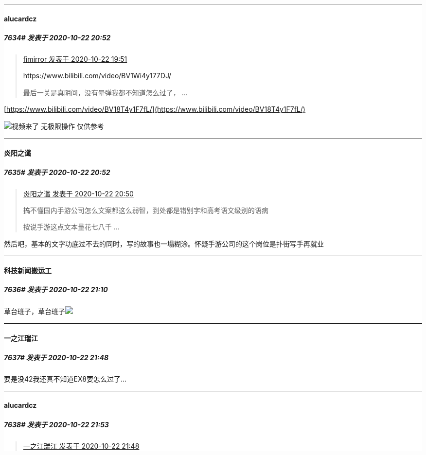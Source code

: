 *****

####  alucardcz  
##### 7634#       发表于 2020-10-22 20:52


<blockquote><a href="httphttps://bbs.saraba1st.com/2b/forum.php?mod=redirect&amp;goto=findpost&amp;pid=49131570&amp;ptid=1937785" target="_blank">fimirror 发表于 2020-10-22 19:51</a>

https://www.bilibili.com/video/BV1Wi4y177DJ/


 最后一关是真阴间，没有晕弹我都不知道怎么过了， ...</blockquote>
[https://www.bilibili.com/video/BV18T4y1F7fL/](https://www.bilibili.com/video/BV18T4y1F7fL/)

<img src="https://static.saraba1st.com/image/smiley/face2017/245.png" referrerpolicy="no-referrer">视频来了 无极限操作 仅供参考


*****

####  炎阳之谶  
##### 7635#       发表于 2020-10-22 20:52


<blockquote><a href="httphttps://bbs.saraba1st.com/2b/forum.php?mod=redirect&amp;goto=findpost&amp;pid=49132228&amp;ptid=1937785" target="_blank">炎阳之谶 发表于 2020-10-22 20:50</a>

搞不懂国内手游公司怎么文案都这么弱智，到处都是错别字和高考语文级别的语病


按说手游这点文本量花七八千 ...</blockquote>
然后吧，基本的文字功底过不去的同时，写的故事也一塌糊涂。怀疑手游公司的这个岗位是扑街写手再就业


*****

####  科技新闻搬运工  
##### 7636#       发表于 2020-10-22 21:10


草台班子，草台班子<img src="https://static.saraba1st.com/image/smiley/face2017/067.png" referrerpolicy="no-referrer">


*****

####  一之江瑞江  
##### 7637#       发表于 2020-10-22 21:48


要是没42我还真不知道EX8要怎么过了...


*****

####  alucardcz  
##### 7638#       发表于 2020-10-22 21:53


<blockquote><a href="httphttps://bbs.saraba1st.com/2b/forum.php?mod=redirect&amp;goto=findpost&amp;pid=49132863&amp;ptid=1937785" target="_blank">一之江瑞江 发表于 2020-10-22 21:48</a>
